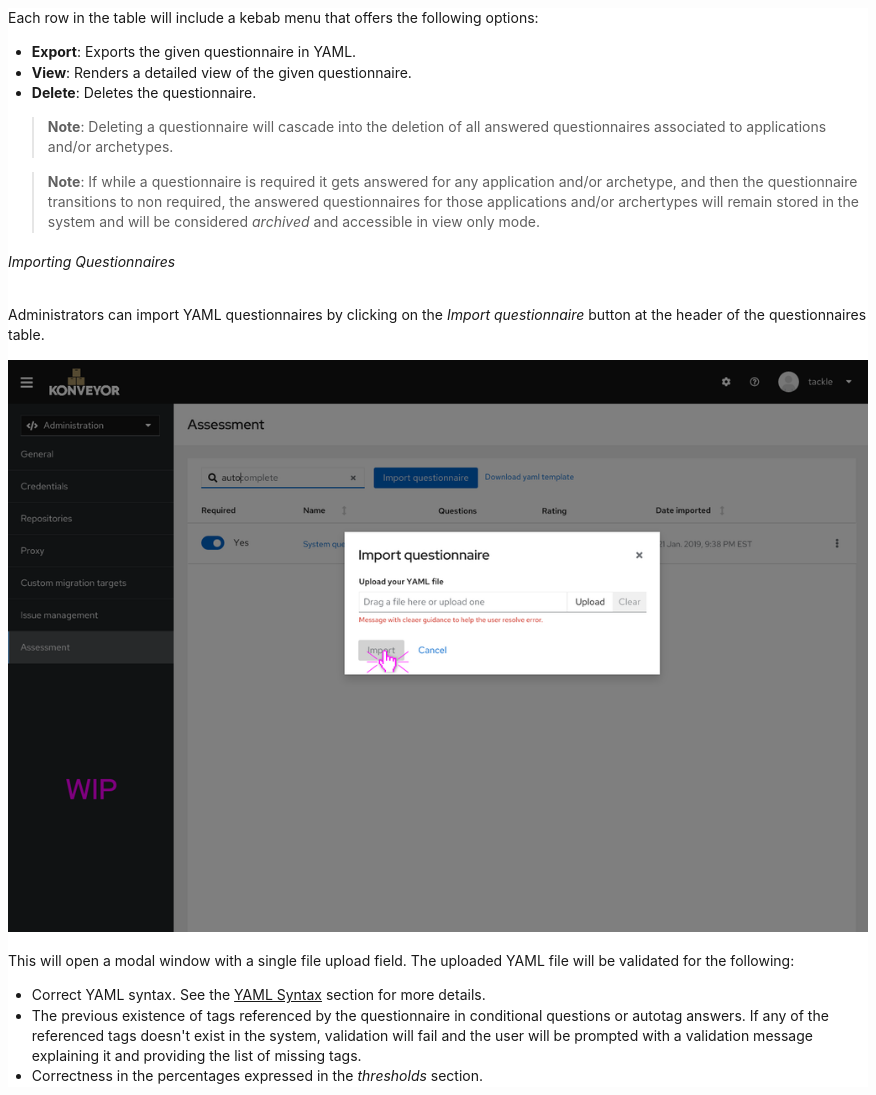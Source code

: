 Each row in the table will include a kebab menu that offers the following options:

- **Export**: Exports the given questionnaire in YAML.
- **View**: Renders a detailed view of the given questionnaire.
- **Delete**: Deletes the questionnaire.

>**Note**: Deleting a questionnaire will cascade into the deletion of all answered questionnaires associated to applications and/or archetypes.

>**Note**: If while a questionnaire is required it gets answered for any application and/or archetype, and then the questionnaire transitions to non required, the answered questionnaires for those applications and/or archertypes will remain stored in the system and will be considered *archived* and accessible in view only mode.

###### Importing Questionnaires

Administrators can import YAML questionnaires by clicking on the *Import questionnaire* button at the header of the questionnaires table.

![Assessment Management](images/assessment-management-import.png?raw=true "Assessment Management")

This will open a modal window with a single file upload field. The uploaded YAML file will be validated for the following:

- Correct YAML syntax. See the [YAML Syntax](#yaml-syntax) section for more details.
- The previous existence of tags referenced by the questionnaire in conditional questions or autotag answers. If any of the referenced tags doesn't exist in the system, validation will fail and the user will be prompted with a validation message explaining it and providing the list of missing tags.
- Correctness in the percentages expressed in the *thresholds* section.
